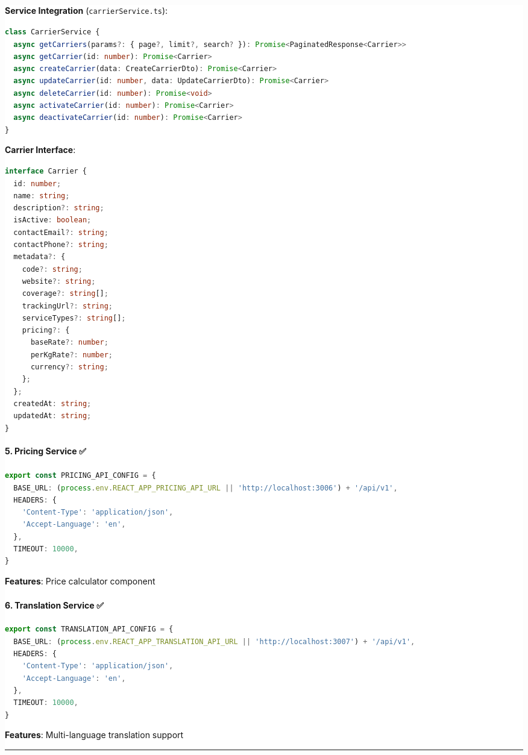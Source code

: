 **Service Integration** (`carrierService.ts`):
```typescript
class CarrierService {
  async getCarriers(params?: { page?, limit?, search? }): Promise<PaginatedResponse<Carrier>>
  async getCarrier(id: number): Promise<Carrier>
  async createCarrier(data: CreateCarrierDto): Promise<Carrier>
  async updateCarrier(id: number, data: UpdateCarrierDto): Promise<Carrier>
  async deleteCarrier(id: number): Promise<void>
  async activateCarrier(id: number): Promise<Carrier>
  async deactivateCarrier(id: number): Promise<Carrier>
}
```

**Carrier Interface**:
```typescript
interface Carrier {
  id: number;
  name: string;
  description?: string;
  isActive: boolean;
  contactEmail?: string;
  contactPhone?: string;
  metadata?: {
    code?: string;
    website?: string;
    coverage?: string[];
    trackingUrl?: string;
    serviceTypes?: string[];
    pricing?: {
      baseRate?: number;
      perKgRate?: number;
      currency?: string;
    };
  };
  createdAt: string;
  updatedAt: string;
}
```

#### 5. Pricing Service ✅
```typescript
export const PRICING_API_CONFIG = {
  BASE_URL: (process.env.REACT_APP_PRICING_API_URL || 'http://localhost:3006') + '/api/v1',
  HEADERS: {
    'Content-Type': 'application/json',
    'Accept-Language': 'en',
  },
  TIMEOUT: 10000,
}
```
**Features**: Price calculator component

#### 6. Translation Service ✅
```typescript
export const TRANSLATION_API_CONFIG = {
  BASE_URL: (process.env.REACT_APP_TRANSLATION_API_URL || 'http://localhost:3007') + '/api/v1',
  HEADERS: {
    'Content-Type': 'application/json',
    'Accept-Language': 'en',
  },
  TIMEOUT: 10000,
}
```
**Features**: Multi-language translation support

---